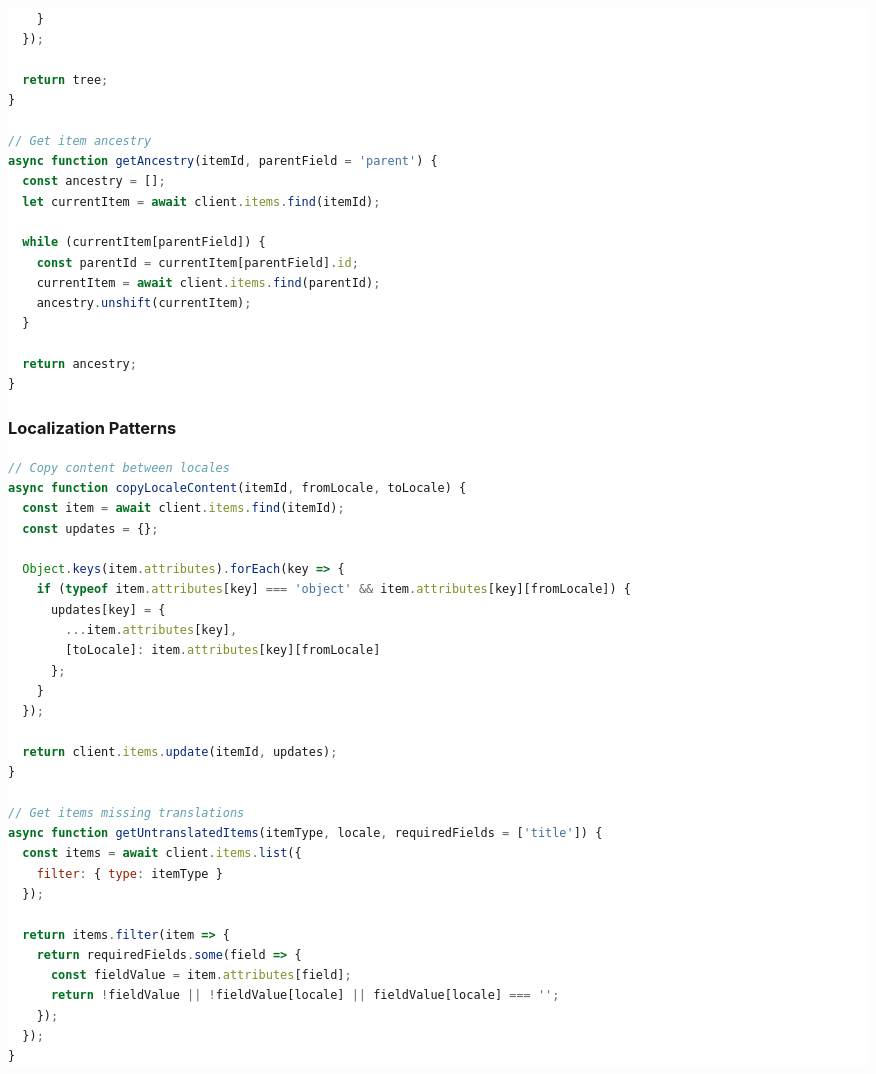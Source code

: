 ```javascript
    }
  });
  
  return tree;
}

// Get item ancestry
async function getAncestry(itemId, parentField = 'parent') {
  const ancestry = [];
  let currentItem = await client.items.find(itemId);
  
  while (currentItem[parentField]) {
    const parentId = currentItem[parentField].id;
    currentItem = await client.items.find(parentId);
    ancestry.unshift(currentItem);
  }
  
  return ancestry;
}
```

### Localization Patterns

```javascript
// Copy content between locales
async function copyLocaleContent(itemId, fromLocale, toLocale) {
  const item = await client.items.find(itemId);
  const updates = {};
  
  Object.keys(item.attributes).forEach(key => {
    if (typeof item.attributes[key] === 'object' && item.attributes[key][fromLocale]) {
      updates[key] = {
        ...item.attributes[key],
        [toLocale]: item.attributes[key][fromLocale]
      };
    }
  });
  
  return client.items.update(itemId, updates);
}

// Get items missing translations
async function getUntranslatedItems(itemType, locale, requiredFields = ['title']) {
  const items = await client.items.list({
    filter: { type: itemType }
  });
  
  return items.filter(item => {
    return requiredFields.some(field => {
      const fieldValue = item.attributes[field];
      return !fieldValue || !fieldValue[locale] || fieldValue[locale] === '';
    });
  });
}
```

